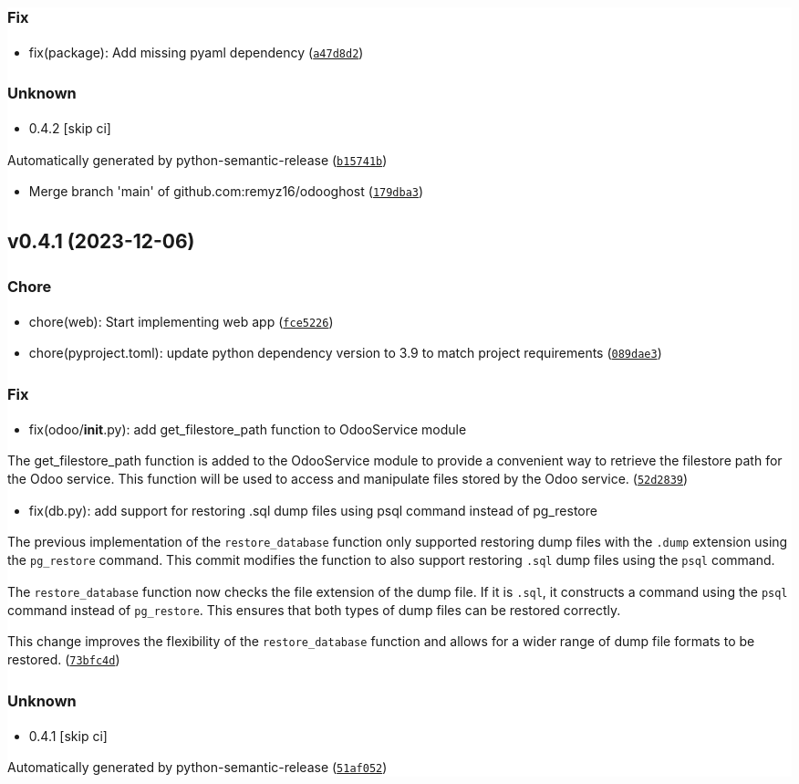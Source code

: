 ### Fix

* fix(package): Add missing pyaml dependency ([`a47d8d2`](https://github.com/remyz17/odooghost/commit/a47d8d221db110fed821b6b88323ee30a84d6761))

### Unknown

* 0.4.2 [skip ci]

Automatically generated by python-semantic-release ([`b15741b`](https://github.com/remyz17/odooghost/commit/b15741b02be755f794b7364f783a0f3956c2f460))

* Merge branch &#39;main&#39; of github.com:remyz16/odooghost ([`179dba3`](https://github.com/remyz17/odooghost/commit/179dba387f82a1b3a071fc5bad8e72d415f5bc55))


## v0.4.1 (2023-12-06)

### Chore

* chore(web): Start implementing web app ([`fce5226`](https://github.com/remyz17/odooghost/commit/fce5226dc28119720dbc9b56cf395366d76ec084))

* chore(pyproject.toml): update python dependency version to 3.9 to match project requirements ([`089dae3`](https://github.com/remyz17/odooghost/commit/089dae3b010abf012b84f933a99673c4ee7fbe65))

### Fix

* fix(odoo/__init__.py): add get_filestore_path function to OdooService module

The get_filestore_path function is added to the OdooService module to provide a convenient way to retrieve the filestore path for the Odoo service. This function will be used to access and manipulate files stored by the Odoo service. ([`52d2839`](https://github.com/remyz17/odooghost/commit/52d28399035c3be1a2a179b16844662ce2b96fa1))

* fix(db.py): add support for restoring .sql dump files using psql command instead of pg_restore

The previous implementation of the `restore_database` function only supported restoring dump files with the `.dump` extension using the `pg_restore` command. This commit modifies the function to also support restoring `.sql` dump files using the `psql` command.

The `restore_database` function now checks the file extension of the dump file. If it is `.sql`, it constructs a command using the `psql` command instead of `pg_restore`. This ensures that both types of dump files can be restored correctly.

This change improves the flexibility of the `restore_database` function and allows for a wider range of dump file formats to be restored. ([`73bfc4d`](https://github.com/remyz17/odooghost/commit/73bfc4d10c81699eb93bc54ffbb48d1b54bde568))

### Unknown

* 0.4.1 [skip ci]

Automatically generated by python-semantic-release ([`51af052`](https://github.com/remyz17/odooghost/commit/51af0522bc56cc7881e67d982ef0ff66f019bebb))
